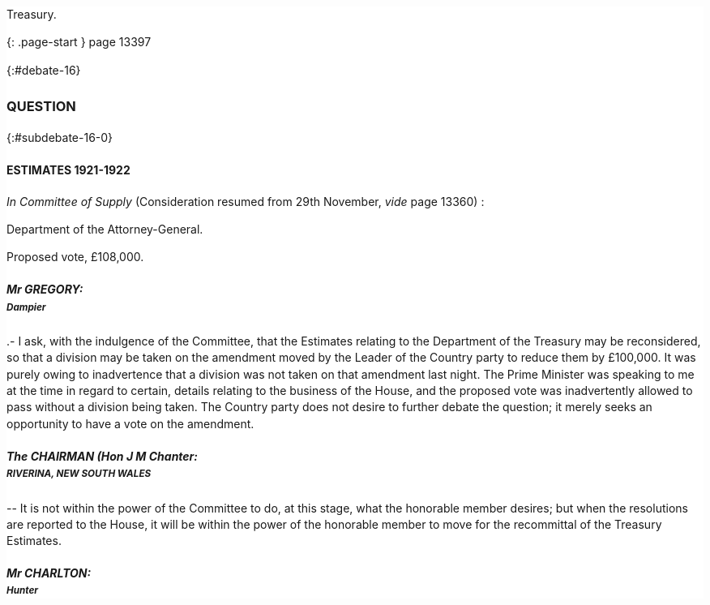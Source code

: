 Treasury. 

{: .page-start }
page 13397

{:#debate-16}
### QUESTION

{:#subdebate-16-0}
#### ESTIMATES 1921-1922


 *In Committee of Supply* (Consideration resumed from 29th November,  *vide*  page 13360) : 

Department of the Attorney-General. 

Proposed vote, £108,000. 

##### Mr GREGORY:<br><small class="text-muted">Dampier</small>

.- I ask, with the indulgence of the Committee, that the Estimates relating to the Department of the Treasury may be reconsidered, so that a division may be taken on the amendment moved by the Leader of the Country party to reduce them by £100,000. It was purely owing to inadvertence that a division was not taken on that amendment last night. The Prime Minister was speaking to me at the time in regard to certain, details relating to the business of the House, and the proposed vote was inadvertently allowed to pass without a division being taken. The Country party does not desire to further debate the question; it merely seeks an opportunity to have a vote on the amendment. 

##### The CHAIRMAN (Hon J M Chanter:<br><small class="text-muted">RIVERINA, NEW SOUTH WALES</small>

--  It is not within the power of the Committee to do, at this stage, what the honorable member desires; but when the resolutions are reported to the House, it will be within the power of the honorable member to move for the recommittal of the Treasury Estimates. 

##### Mr CHARLTON:<br><small class="text-muted">Hunter</small>
